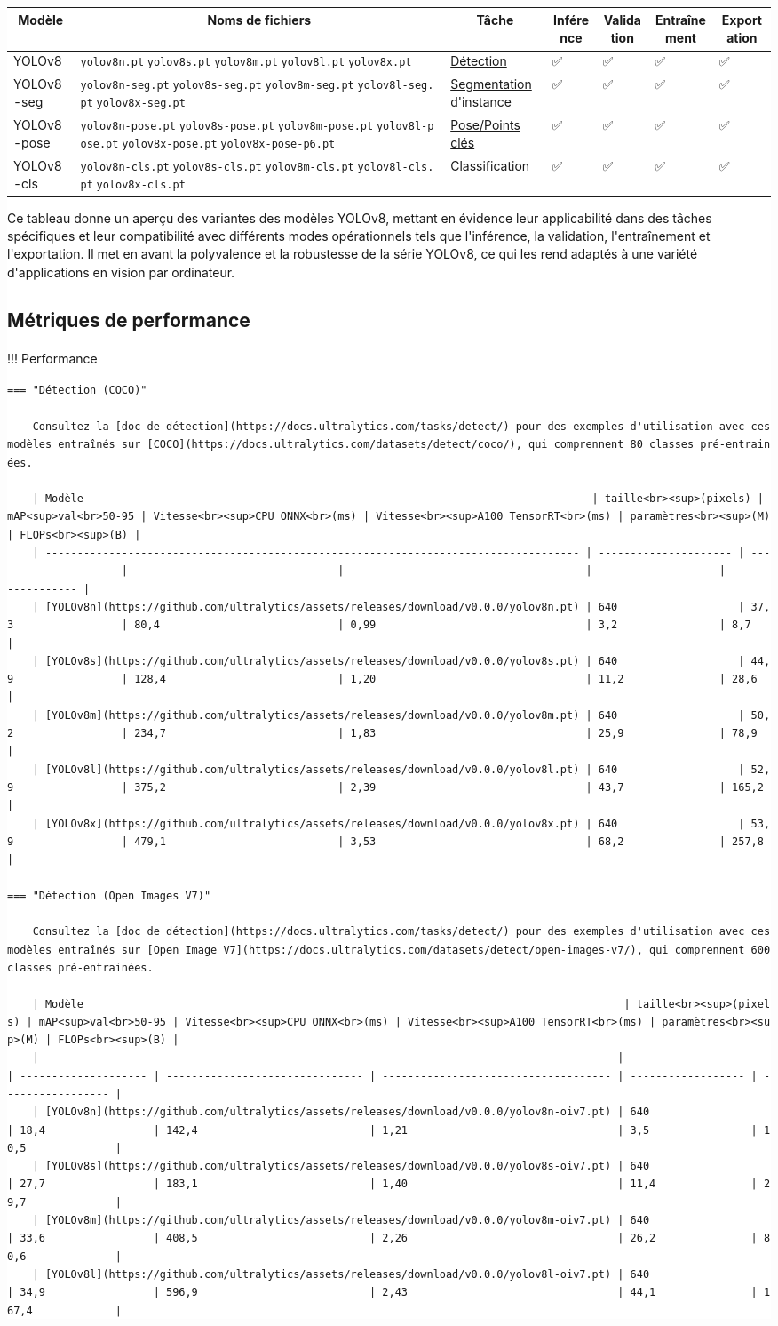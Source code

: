 | Modèle      | Noms de fichiers                                                                                               | Tâche                                          | Inférence | Validation | Entraînement | Exportation |
|-------------|----------------------------------------------------------------------------------------------------------------|------------------------------------------------|-----------|------------|--------------|-------------|
| YOLOv8      | `yolov8n.pt` `yolov8s.pt` `yolov8m.pt` `yolov8l.pt` `yolov8x.pt`                                               | [Détection](../tasks/detect.md)                | ✅         | ✅          | ✅            | ✅           |
| YOLOv8-seg  | `yolov8n-seg.pt` `yolov8s-seg.pt` `yolov8m-seg.pt` `yolov8l-seg.pt` `yolov8x-seg.pt`                           | [Segmentation d'instance](../tasks/segment.md) | ✅         | ✅          | ✅            | ✅           |
| YOLOv8-pose | `yolov8n-pose.pt` `yolov8s-pose.pt` `yolov8m-pose.pt` `yolov8l-pose.pt` `yolov8x-pose.pt` `yolov8x-pose-p6.pt` | [Pose/Points clés](../tasks/pose.md)           | ✅         | ✅          | ✅            | ✅           |
| YOLOv8-cls  | `yolov8n-cls.pt` `yolov8s-cls.pt` `yolov8m-cls.pt` `yolov8l-cls.pt` `yolov8x-cls.pt`                           | [Classification](../tasks/classify.md)         | ✅         | ✅          | ✅            | ✅           |

Ce tableau donne un aperçu des variantes des modèles YOLOv8, mettant en évidence leur applicabilité dans des tâches spécifiques et leur compatibilité avec différents modes opérationnels tels que l'inférence, la validation, l'entraînement et l'exportation. Il met en avant la polyvalence et la robustesse de la série YOLOv8, ce qui les rend adaptés à une variété d'applications en vision par ordinateur.

## Métriques de performance

!!! Performance

    === "Détection (COCO)"

        Consultez la [doc de détection](https://docs.ultralytics.com/tasks/detect/) pour des exemples d'utilisation avec ces modèles entraînés sur [COCO](https://docs.ultralytics.com/datasets/detect/coco/), qui comprennent 80 classes pré-entrainées.

        | Modèle                                                                                | taille<br><sup>(pixels) | mAP<sup>val<br>50-95 | Vitesse<br><sup>CPU ONNX<br>(ms) | Vitesse<br><sup>A100 TensorRT<br>(ms) | paramètres<br><sup>(M) | FLOPs<br><sup>(B) |
        | ------------------------------------------------------------------------------------ | --------------------- | -------------------- | ------------------------------- | ------------------------------------ | ------------------ | ----------------- |
        | [YOLOv8n](https://github.com/ultralytics/assets/releases/download/v0.0.0/yolov8n.pt) | 640                   | 37,3                 | 80,4                            | 0,99                                 | 3,2                | 8,7               |
        | [YOLOv8s](https://github.com/ultralytics/assets/releases/download/v0.0.0/yolov8s.pt) | 640                   | 44,9                 | 128,4                           | 1,20                                 | 11,2               | 28,6              |
        | [YOLOv8m](https://github.com/ultralytics/assets/releases/download/v0.0.0/yolov8m.pt) | 640                   | 50,2                 | 234,7                           | 1,83                                 | 25,9               | 78,9              |
        | [YOLOv8l](https://github.com/ultralytics/assets/releases/download/v0.0.0/yolov8l.pt) | 640                   | 52,9                 | 375,2                           | 2,39                                 | 43,7               | 165,2             |
        | [YOLOv8x](https://github.com/ultralytics/assets/releases/download/v0.0.0/yolov8x.pt) | 640                   | 53,9                 | 479,1                           | 3,53                                 | 68,2               | 257,8             |

    === "Détection (Open Images V7)"

        Consultez la [doc de détection](https://docs.ultralytics.com/tasks/detect/) pour des exemples d'utilisation avec ces modèles entraînés sur [Open Image V7](https://docs.ultralytics.com/datasets/detect/open-images-v7/), qui comprennent 600 classes pré-entrainées.

        | Modèle                                                                                     | taille<br><sup>(pixels) | mAP<sup>val<br>50-95 | Vitesse<br><sup>CPU ONNX<br>(ms) | Vitesse<br><sup>A100 TensorRT<br>(ms) | paramètres<br><sup>(M) | FLOPs<br><sup>(B) |
        | ----------------------------------------------------------------------------------------- | --------------------- | -------------------- | ------------------------------- | ------------------------------------ | ------------------ | ----------------- |
        | [YOLOv8n](https://github.com/ultralytics/assets/releases/download/v0.0.0/yolov8n-oiv7.pt) | 640                   | 18,4                 | 142,4                           | 1,21                                 | 3,5                | 10,5              |
        | [YOLOv8s](https://github.com/ultralytics/assets/releases/download/v0.0.0/yolov8s-oiv7.pt) | 640                   | 27,7                 | 183,1                           | 1,40                                 | 11,4               | 29,7              |
        | [YOLOv8m](https://github.com/ultralytics/assets/releases/download/v0.0.0/yolov8m-oiv7.pt) | 640                   | 33,6                 | 408,5                           | 2,26                                 | 26,2               | 80,6              |
        | [YOLOv8l](https://github.com/ultralytics/assets/releases/download/v0.0.0/yolov8l-oiv7.pt) | 640                   | 34,9                 | 596,9                           | 2,43                                 | 44,1               | 167,4             |